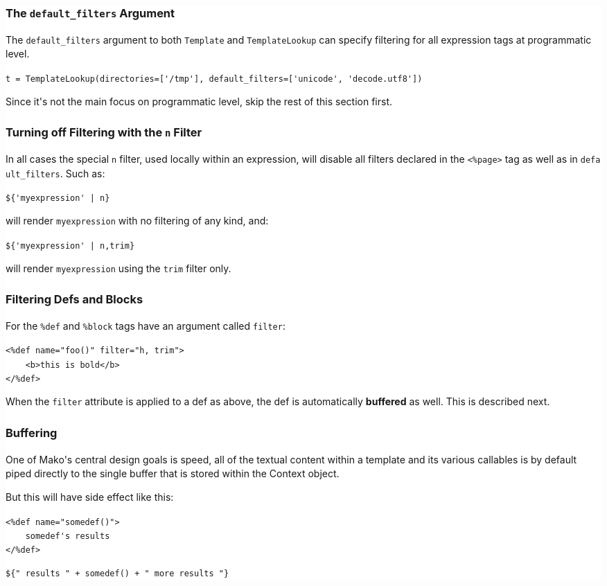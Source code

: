 ### The `default_filters` Argument

The `default_filters` argument to both `Template` and `TemplateLookup` can specify filtering for all expression tags at programmatic level.

```
t = TemplateLookup(directories=['/tmp'], default_filters=['unicode', 'decode.utf8'])
```

Since it's not the main focus on programmatic level, skip the rest of this section first.

### Turning off Filtering with the `n` Filter

In all cases the special `n` filter, used locally within an expression, will disable all filters declared in the `<%page>` tag as well as in `default_filters`. Such as:

```
${'myexpression' | n}
```

will render `myexpression` with no filtering of any kind, and:

```
${'myexpression' | n,trim}
```

will render `myexpression` using the `trim` filter only.

### Filtering Defs and Blocks

For the `%def` and `%block` tags have an argument called `filter`:

```
<%def name="foo()" filter="h, trim">
    <b>this is bold</b>
</%def>
```

When the `filter` attribute is applied to a def as above, the def is automatically **buffered** as well. This is described next.

### Buffering

One of Mako's central design goals is speed, all of the textual content within a template and its various callables is by default piped directly to the single buffer that is stored within the Context object.

But this will have side effect like this:

```
<%def name="somedef()">
    somedef's results
</%def>
```

```
${" results " + somedef() + " more results "}
```
